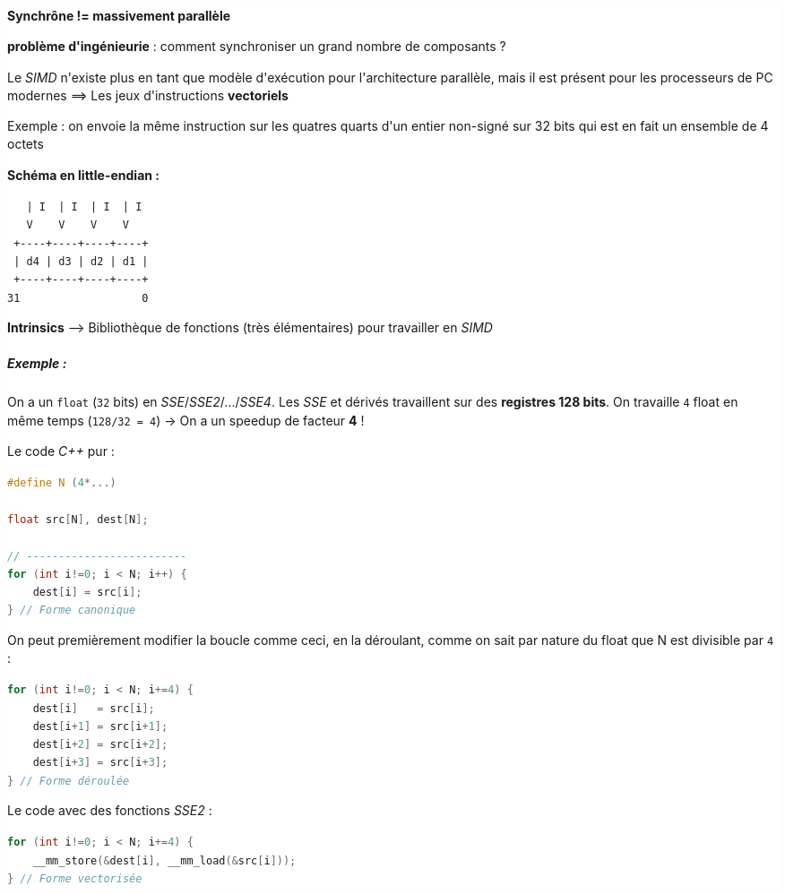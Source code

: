 **Synchrône != massivement parallèle**

__problème d'ingénieurie__ : comment synchroniser un grand nombre de composants ?

Le *SIMD* n'existe plus en tant que modèle d'exécution pour l'architecture parallèle, mais il est présent pour les processeurs de PC modernes ==> Les jeux d'instructions __vectoriels__

Exemple : on envoie la même instruction sur les quatres quarts d'un entier non-signé sur 32 bits qui est en fait un ensemble de 4 octets

__Schéma en little-endian :__
```
   | I  | I  | I  | I
   V    V    V    V
 +----+----+----+----+
 | d4 | d3 | d2 | d1 |
 +----+----+----+----+
31                   0
```

__Intrinsics__ --> Bibliothèque de fonctions (très élémentaires) pour travailler en *SIMD*

##### Exemple :

On a un `float` (`32` bits) en *SSE*/*SSE2*/.../*SSE4*. Les *SSE* et dérivés travaillent sur des **registres 128 bits**.
On travaille `4` float en même temps (``128/32 = 4``) -> On a un speedup de facteur **4** !

Le code *C++* pur :

```cpp
#define N (4*...)

float src[N], dest[N];

// -------------------------
for (int i!=0; i < N; i++) {
    dest[i] = src[i];
} // Forme canonique
``` 

On peut premièrement modifier la boucle comme ceci, en la déroulant, comme on sait par nature du float que N est divisible par `4` :

```cpp
for (int i!=0; i < N; i+=4) {
    dest[i]   = src[i];
    dest[i+1] = src[i+1];
    dest[i+2] = src[i+2];
    dest[i+3] = src[i+3];
} // Forme déroulée
```

Le code avec des fonctions *SSE2* :

```cpp
for (int i!=0; i < N; i+=4) {
    __mm_store(&dest[i], __mm_load(&src[i]));
} // Forme vectorisée
```
